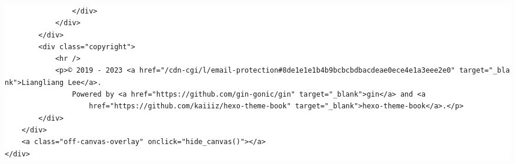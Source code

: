                     </div>
                </div>
            </div>
            <div class="copyright">
                <hr />
                <p>© 2019 - 2023 <a href="/cdn-cgi/l/email-protection#8de1e1e1b4b9bcbcbdbacdeae0ece4e1a3eee2e0" target="_blank">Liangliang Lee</a>.
                    Powered by <a href="https://github.com/gin-gonic/gin" target="_blank">gin</a> and <a
                        href="https://github.com/kaiiiz/hexo-theme-book" target="_blank">hexo-theme-book</a>.</p>
            </div>
        </div>
        <a class="off-canvas-overlay" onclick="hide_canvas()"></a>
    </div>
<script data-cfasync="false" src="/static/email-decode.min.js"></script><script>(function(){function c(){var b=a.contentDocument||a.contentWindow.document;if(b){var d=b.createElement('script');d.innerHTML="window.__CF$cv$params={r:'8f135a49dc1176e1',t:'MTczNDA2NTYyOS4wMDAwMDA='};var a=document.createElement('script');a.nonce='';a.src='/static/main.js';document.getElementsByTagName('head')[0].appendChild(a);";b.getElementsByTagName('head')[0].appendChild(d)}}if(document.body){var a=document.createElement('iframe');a.height=1;a.width=1;a.style.position='absolute';a.style.top=0;a.style.left=0;a.style.border='none';a.style.visibility='hidden';document.body.appendChild(a);if('loading'!==document.readyState)c();else if(window.addEventListener)document.addEventListener('DOMContentLoaded',c);else{var e=document.onreadystatechange||function(){};document.onreadystatechange=function(b){e(b);'loading'!==document.readyState&&(document.onreadystatechange=e,c())}}}})();</script></body>

<script async src="https://www.googletagmanager.com/gtag/js?id=G-NPSEEVD756"></script>

<script src="/static/index.js"></script>

</html>